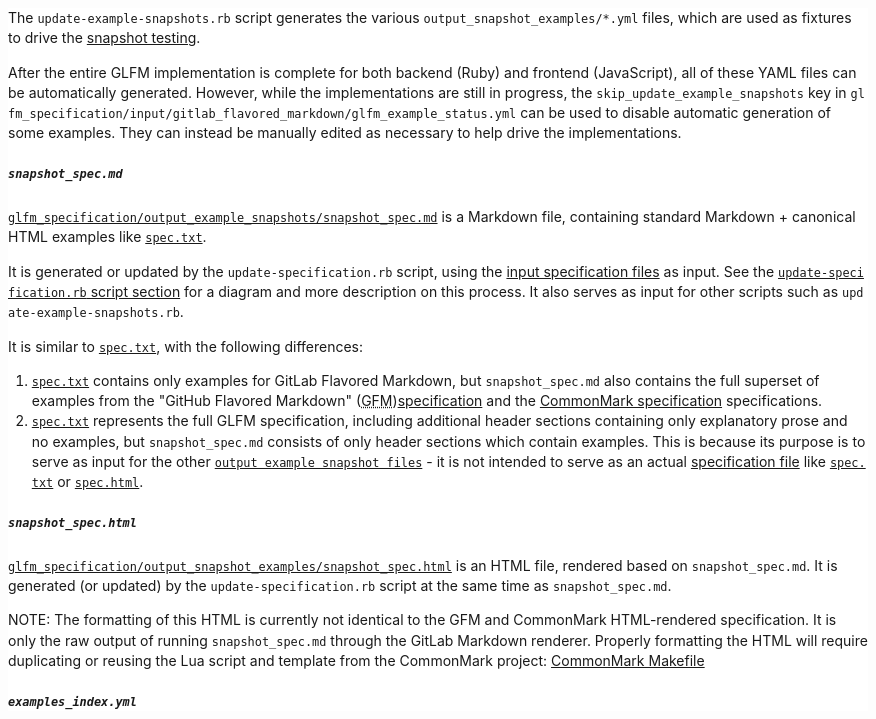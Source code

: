 The `update-example-snapshots.rb` script generates the various
`output_snapshot_examples/*.yml` files, which
are used as fixtures to drive the [snapshot testing](#markdown-snapshot-testing).

After the entire GLFM implementation is complete for both backend (Ruby) and
frontend (JavaScript), all of these YAML files can be automatically generated.
However, while the implementations are still in progress, the `skip_update_example_snapshots`
key in `glfm_specification/input/gitlab_flavored_markdown/glfm_example_status.yml`
can be used to disable automatic generation of some examples. They can instead
be manually edited as necessary to help drive the implementations.

##### `snapshot_spec.md`

[`glfm_specification/output_example_snapshots/snapshot_spec.md`](https://gitlab.com/gitlab-org/gitlab/-/blob/master/glfm_specification/output_example_snapshots/snapshot_spec.md)
is a Markdown file, containing standard Markdown + canonical HTML examples like [`spec.txt`](#spectxt).

It is generated or updated by the `update-specification.rb` script, using the
[input specification files](#input-specification-files) as input.
See the [`update-specification.rb` script section](#update-specificationrb-script)
for a diagram and more description on this process. It also serves as input for other
scripts such as `update-example-snapshots.rb`.

It is similar to [`spec.txt`](#spectxt), with the following differences:

1. [`spec.txt`](#spectxt) contains only examples for GitLab Flavored Markdown, but
   `snapshot_spec.md` also contains the full superset of examples from the
   "GitHub Flavored Markdown" (<abbr title="GitHub Flavored Markdown">GFM</abbr>)[specification](https://github.github.com/gfm/)
   and the [CommonMark specification](https://spec.commonmark.org/0.30/) specifications.
1. [`spec.txt`](#spectxt) represents the full GLFM specification, including additional header sections
   containing only explanatory prose and no examples, but `snapshot_spec.md` consists of only
   header sections which contain examples. This is because its purpose is to serve as input for
   the other [`output example snapshot files`](#output-example-snapshot-files) - it is not intended
   to serve as an actual [specification file](#output-specification-files)
   like [`spec.txt`](#spectxt) or [`spec.html`](#spechtml).

##### `snapshot_spec.html`

[`glfm_specification/output_snapshot_examples/snapshot_spec.html`](https://gitlab.com/gitlab-org/gitlab/-/blob/master/glfm_specification/output_snapshot_examples/snapshot_spec.html)
is an HTML file, rendered based on `snapshot_spec.md`. It is
generated (or updated) by the `update-specification.rb` script at the same time as
`snapshot_spec.md`.

NOTE:
The formatting of this HTML is currently not identical to the GFM and CommonMark
HTML-rendered specification. It is only the raw output of running `snapshot_spec.md` through
the GitLab Markdown renderer. Properly formatting the HTML will require
duplicating or reusing the Lua script and template from the CommonMark project:
[CommonMark Makefile](https://github.com/commonmark/commonmark-spec/blob/master/Makefile#L11)

##### `examples_index.yml`
